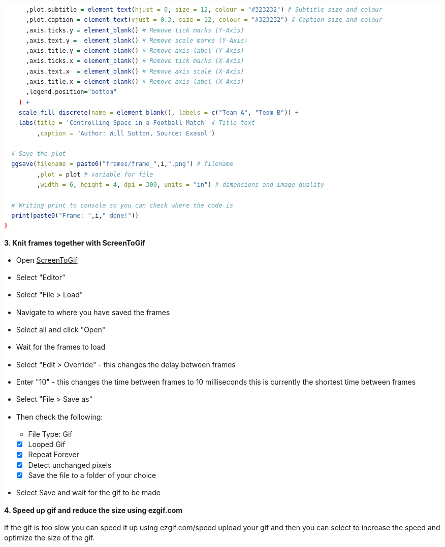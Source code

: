 ```r
      ,plot.subtitle = element_text(hjust = 0, size = 12, colour = "#323232") # Subtitle size and colour
      ,plot.caption = element_text(vjust = 0.3, size = 12, colour = "#323232") # Caption size and colour
      ,axis.ticks.y = element_blank() # Remove tick marks (Y-Axis)
      ,axis.text.y =  element_blank() # Remove scale marks (Y-Axis)
      ,axis.title.y = element_blank() # Remove axis label (Y-Axis) 
      ,axis.ticks.x = element_blank() # Remove tick marks (X-Axis)
      ,axis.text.x  = element_blank() # Remove axis scale (X-Axis)
      ,axis.title.x = element_blank() # Remove axis label (X-Axis) 
      ,legend.position="bottom"
    ) +
    scale_fill_discrete(name = element_blank(), labels = c("Team A", "Team B")) +
    labs(title = 'Controlling Space in a Football Match' # Title text
         ,caption = "Author: Will Sutton, Source: Exasol")
  
  # Save the plot
  ggsave(filename = paste0("frames/frame_",i,".png") # filename
         ,plot = plot # variable for file
         ,width = 6, height = 4, dpi = 300, units = "in") # dimensions and image quality
  
  # Writing print to console so you can check where the code is
  print(paste0("Frame: ",i," done!"))
}
```

**3. Knit frames together with ScreenToGif**

- Open [ScreenToGif](https://www.screentogif.com/) 
- Select "Editor"
- Select "File > Load"
- Navigate to where you have saved the frames
- Select all and click "Open"
- Wait for the frames to load
- Select "Edit > Override" - this changes the delay between frames
- Enter "10" - this changes the time between frames to 10 milliseconds this is currently the shortest time between frames
- Select "File > Save as"
- Then check the following:

    - File Type: Gif
    - [x] Looped Gif
    - [x] Repeat Forever
    - [x] Detect unchanged pixels
    - [x] Save the file to a folder of your choice
- Select Save and wait for the gif to be made

**4. Speed up gif and reduce the size using ezgif.com**

If the gif is too slow you can speed it up using [ezgif.com/speed](https://ezgif.com/speed) upload your gif and then you can select to increase the speed and optimize the size of the gif.




